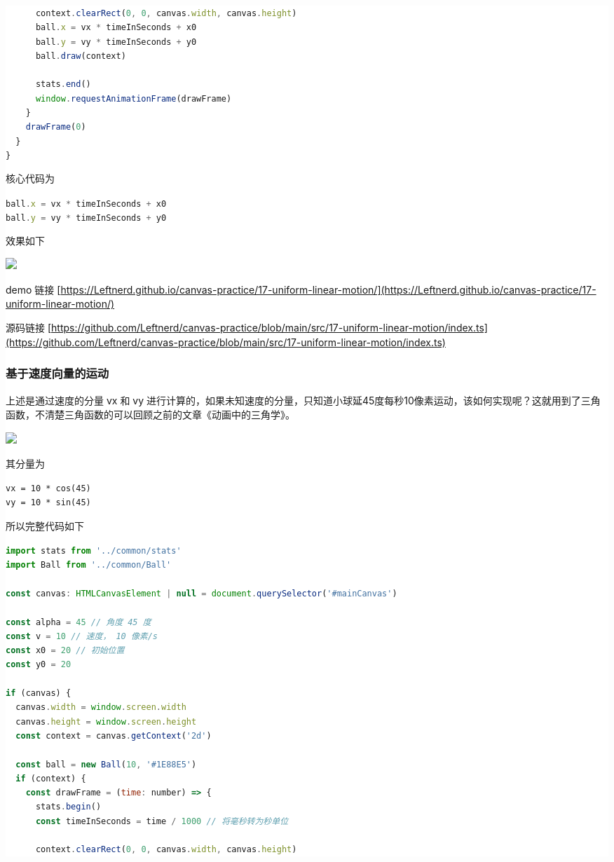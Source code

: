 ```js
      context.clearRect(0, 0, canvas.width, canvas.height)
      ball.x = vx * timeInSeconds + x0
      ball.y = vy * timeInSeconds + y0
      ball.draw(context)

      stats.end()
      window.requestAnimationFrame(drawFrame)
    }
    drawFrame(0)
  }
}
```

核心代码为

```js
ball.x = vx * timeInSeconds + x0
ball.y = vy * timeInSeconds + y0
```

效果如下

![](https://gw.alicdn.com/imgextra/i3/O1CN01MpcTv41Ul9QwSjb1d_!!6000000002557-1-tps-386-416.gif)

demo 链接 [https://Leftnerd.github.io/canvas-practice/17-uniform-linear-motion/](https://Leftnerd.github.io/canvas-practice/17-uniform-linear-motion/)

源码链接 [https://github.com/Leftnerd/canvas-practice/blob/main/src/17-uniform-linear-motion/index.ts](https://github.com/Leftnerd/canvas-practice/blob/main/src/17-uniform-linear-motion/index.ts)

### 基于速度向量的运动

上述是通过速度的分量 vx 和 vy 进行计算的，如果未知速度的分量，只知道小球延45度每秒10像素运动，该如何实现呢？这就用到了三角函数，不清楚三角函数的可以回顾之前的文章《动画中的三角学》。

![](https://gw.alicdn.com/imgextra/i2/O1CN01tpYtrv1rnCMsinvlZ_!!6000000005675-2-tps-133-133.png)

其分量为

```
vx = 10 * cos(45)
vy = 10 * sin(45)
```

所以完整代码如下

```js
import stats from '../common/stats'
import Ball from '../common/Ball'

const canvas: HTMLCanvasElement | null = document.querySelector('#mainCanvas')

const alpha = 45 // 角度 45 度
const v = 10 // 速度， 10 像素/s
const x0 = 20 // 初始位置
const y0 = 20

if (canvas) {
  canvas.width = window.screen.width
  canvas.height = window.screen.height
  const context = canvas.getContext('2d')

  const ball = new Ball(10, '#1E88E5')
  if (context) {
    const drawFrame = (time: number) => {
      stats.begin()
      const timeInSeconds = time / 1000 // 将毫秒转为秒单位

      context.clearRect(0, 0, canvas.width, canvas.height)
```
